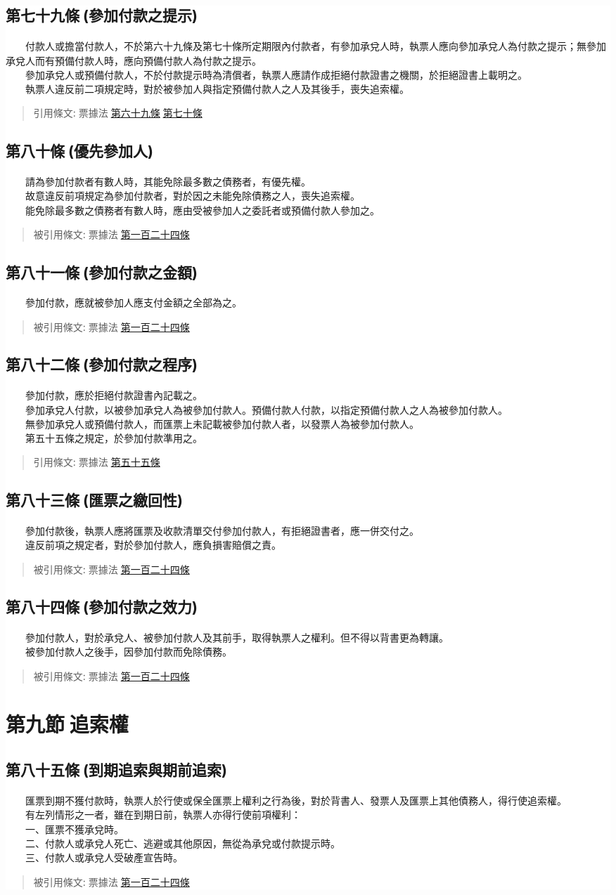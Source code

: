 

第七十九條 (參加付款之提示)
---------------------------
　　付款人或擔當付款人，不於第六十九條及第七十條所定期限內付款者，有參加承兌人時，執票人應向參加承兌人為付款之提示；無參加承兌人而有預備付款人時，應向預備付款人為付款之提示。  
　　參加承兌人或預備付款人，不於付款提示時為清償者，執票人應請作成拒絕付款證書之機關，於拒絕證書上載明之。  
　　執票人違反前二項規定時，對於被參加人與指定預備付款人之人及其後手，喪失追索權。  
> 引用條文: 票據法 [第六十九條](../../法務/民事/票據法.md#第六十九條-提示付款時期及對象) [第七十條](../../法務/民事/票據法.md#第七十條-付款日期)



第八十條 (優先參加人)
---------------------
　　請為參加付款者有數人時，其能免除最多數之債務者，有優先權。  
　　故意違反前項規定為參加付款者，對於因之未能免除債務之人，喪失追索權。  
　　能免除最多數之債務者有數人時，應由受被參加人之委託者或預備付款人參加之。  
> 被引用條文: 票據法 [第一百二十四條](../../法務/民事/票據法.md#第一百二十四條-關於準用匯票之規定)



第八十一條 (參加付款之金額)
---------------------------
　　參加付款，應就被參加人應支付金額之全部為之。  
> 被引用條文: 票據法 [第一百二十四條](../../法務/民事/票據法.md#第一百二十四條-關於準用匯票之規定)



第八十二條 (參加付款之程序)
---------------------------
　　參加付款，應於拒絕付款證書內記載之。  
　　參加承兌人付款，以被參加承兌人為被參加付款人。預備付款人付款，以指定預備付款人之人為被參加付款人。  
　　無參加承兌人或預備付款人，而匯票上未記載被參加付款人者，以發票人為被參加付款人。  
　　第五十五條之規定，於參加付款準用之。  
> 引用條文: 票據法 [第五十五條](../../法務/民事/票據法.md#第五十五條-參加之通知與怠於通知之效果)



第八十三條 (匯票之繳回性)
-------------------------
　　參加付款後，執票人應將匯票及收款清單交付參加付款人，有拒絕證書者，應一併交付之。  
　　違反前項之規定者，對於參加付款人，應負損害賠償之責。  
> 被引用條文: 票據法 [第一百二十四條](../../法務/民事/票據法.md#第一百二十四條-關於準用匯票之規定)



第八十四條 (參加付款之效力)
---------------------------
　　參加付款人，對於承兌人、被參加付款人及其前手，取得執票人之權利。但不得以背書更為轉讓。  
　　被參加付款人之後手，因參加付款而免除債務。  
> 被引用條文: 票據法 [第一百二十四條](../../法務/民事/票據法.md#第一百二十四條-關於準用匯票之規定)



第九節  追索權
==============
第八十五條 (到期追索與期前追索)
-------------------------------
　　匯票到期不獲付款時，執票人於行使或保全匯票上權利之行為後，對於背書人、發票人及匯票上其他債務人，得行使追索權。  
　　有左列情形之一者，雖在到期日前，執票人亦得行使前項權利：  
　　一、匯票不獲承兌時。  
　　二、付款人或承兌人死亡、逃避或其他原因，無從為承兌或付款提示時。  
　　三、付款人或承兌人受破產宣告時。  
> 被引用條文: 票據法 [第一百二十四條](../../法務/民事/票據法.md#第一百二十四條-關於準用匯票之規定)
